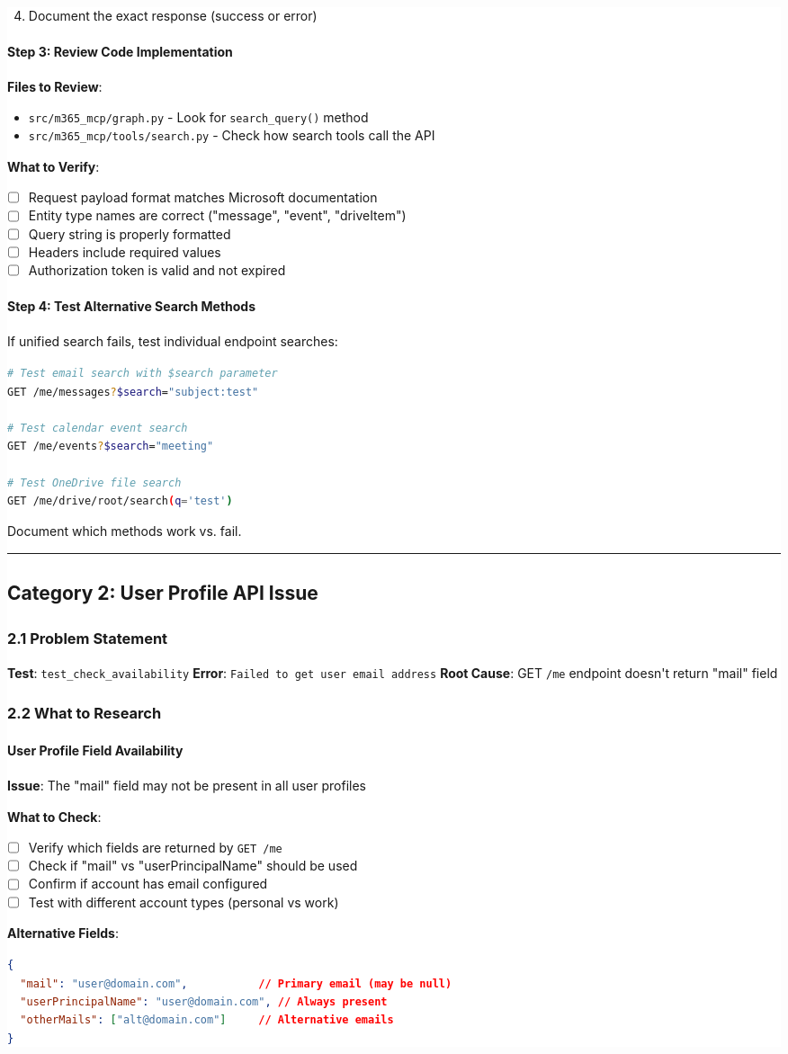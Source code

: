 4. Document the exact response (success or error)

#### Step 3: Review Code Implementation

**Files to Review**:
- `src/m365_mcp/graph.py` - Look for `search_query()` method
- `src/m365_mcp/tools/search.py` - Check how search tools call the API

**What to Verify**:
- [ ] Request payload format matches Microsoft documentation
- [ ] Entity type names are correct ("message", "event", "driveItem")
- [ ] Query string is properly formatted
- [ ] Headers include required values
- [ ] Authorization token is valid and not expired

#### Step 4: Test Alternative Search Methods

If unified search fails, test individual endpoint searches:

```bash
# Test email search with $search parameter
GET /me/messages?$search="subject:test"

# Test calendar event search
GET /me/events?$search="meeting"

# Test OneDrive file search
GET /me/drive/root/search(q='test')
```

Document which methods work vs. fail.

---

## Category 2: User Profile API Issue

### 2.1 Problem Statement

**Test**: `test_check_availability`
**Error**: `Failed to get user email address`
**Root Cause**: GET `/me` endpoint doesn't return "mail" field

### 2.2 What to Research

#### User Profile Field Availability

**Issue**: The "mail" field may not be present in all user profiles

**What to Check**:
- [ ] Verify which fields are returned by `GET /me`
- [ ] Check if "mail" vs "userPrincipalName" should be used
- [ ] Confirm if account has email configured
- [ ] Test with different account types (personal vs work)

**Alternative Fields**:
```json
{
  "mail": "user@domain.com",           // Primary email (may be null)
  "userPrincipalName": "user@domain.com", // Always present
  "otherMails": ["alt@domain.com"]     // Alternative emails
}
```
